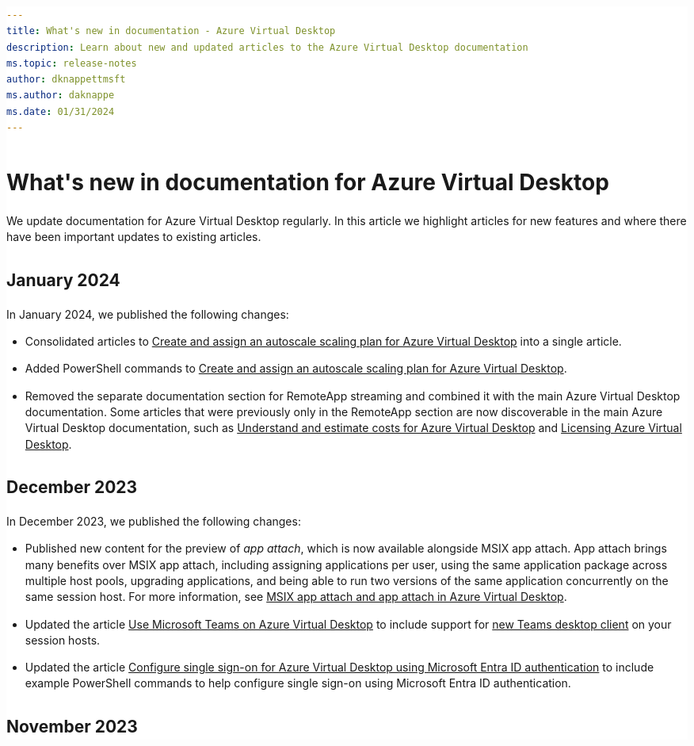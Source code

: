 ```yaml
---
title: What's new in documentation - Azure Virtual Desktop
description: Learn about new and updated articles to the Azure Virtual Desktop documentation
ms.topic: release-notes
author: dknappettmsft
ms.author: daknappe
ms.date: 01/31/2024
---
```


# What's new in documentation for Azure Virtual Desktop

We update documentation for Azure Virtual Desktop regularly. In this article we highlight articles for new features and where there have been important updates to existing articles.

## January 2024

In January 2024, we published the following changes:

- Consolidated articles to [Create and assign an autoscale scaling plan for Azure Virtual Desktop](autoscale-scaling-plan.md) into a single article.

- Added PowerShell commands to [Create and assign an autoscale scaling plan for Azure Virtual Desktop](autoscale-scaling-plan.md).

- Removed the separate documentation section for RemoteApp streaming and combined it with the main Azure Virtual Desktop documentation. Some articles that were previously only in the RemoteApp section are now discoverable in the main Azure Virtual Desktop documentation, such as [Understand and estimate costs for Azure Virtual Desktop](understand-estimate-costs.md) and [Licensing Azure Virtual Desktop](licensing.md).

## December 2023

In December 2023, we published the following changes:

- Published new content for the preview of *app attach*, which is now available alongside MSIX app attach. App attach brings many benefits over MSIX app attach, including assigning applications per user, using the same application package across multiple host pools, upgrading applications, and being able to run two versions of the same application concurrently on the same session host. For more information, see [MSIX app attach and app attach in Azure Virtual Desktop](app-attach-overview.md?pivots=app-attach).

- Updated the article [Use Microsoft Teams on Azure Virtual Desktop](teams-on-avd.md) to include support for [new Teams desktop client](/microsoftteams/new-teams-desktop-admin) on your session hosts.

- Updated the article [Configure single sign-on for Azure Virtual Desktop using Microsoft Entra ID authentication](configure-single-sign-on.md) to include example PowerShell commands to help configure single sign-on using Microsoft Entra ID authentication.

## November 2023
